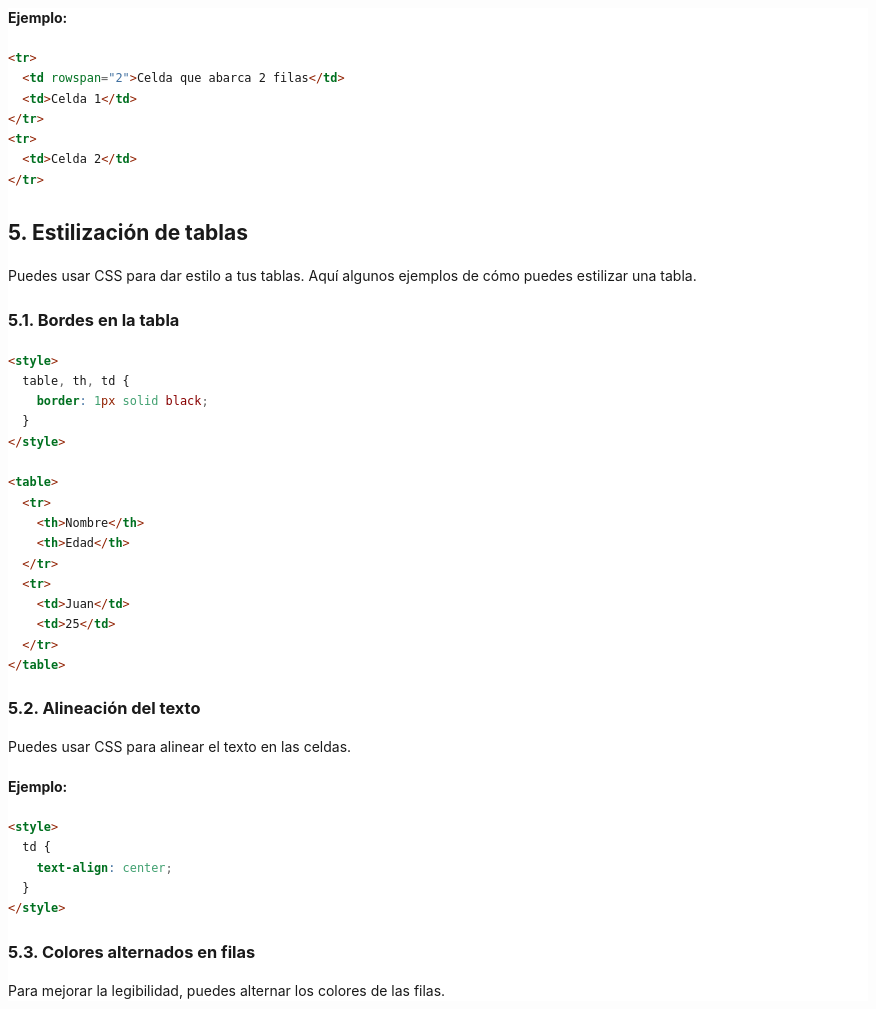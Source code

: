 #### Ejemplo:
```html
<tr>
  <td rowspan="2">Celda que abarca 2 filas</td>
  <td>Celda 1</td>
</tr>
<tr>
  <td>Celda 2</td>
</tr>
```

## 5. Estilización de tablas

Puedes usar CSS para dar estilo a tus tablas. Aquí algunos ejemplos de cómo puedes estilizar una tabla.

### 5.1. Bordes en la tabla
```html
<style>
  table, th, td {
    border: 1px solid black;
  }
</style>

<table>
  <tr>
    <th>Nombre</th>
    <th>Edad</th>
  </tr>
  <tr>
    <td>Juan</td>
    <td>25</td>
  </tr>
</table>
```

### 5.2. Alineación del texto
Puedes usar CSS para alinear el texto en las celdas.

#### Ejemplo:
```html
<style>
  td {
    text-align: center;
  }
</style>
```

### 5.3. Colores alternados en filas
Para mejorar la legibilidad, puedes alternar los colores de las filas.
